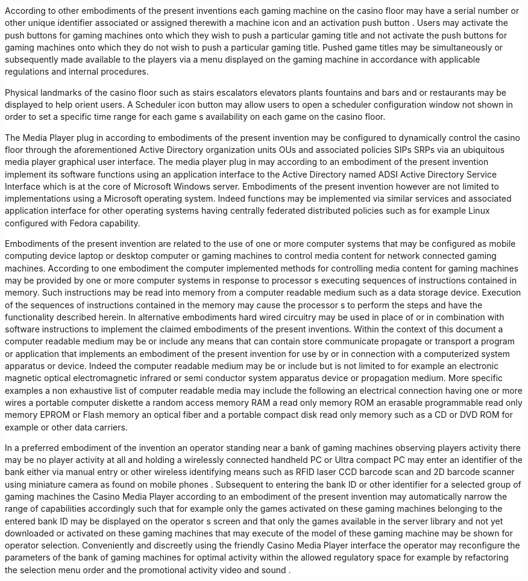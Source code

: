 According to other embodiments of the present inventions each gaming machine on the casino floor may have a serial number or other unique identifier associated or assigned therewith a machine icon and an activation push button . Users may activate the push buttons for gaming machines onto which they wish to push a particular gaming title and not activate the push buttons for gaming machines onto which they do not wish to push a particular gaming title. Pushed game titles may be simultaneously or subsequently made available to the players via a menu displayed on the gaming machine in accordance with applicable regulations and internal procedures.

Physical landmarks of the casino floor such as stairs escalators elevators plants fountains and bars and or restaurants may be displayed to help orient users. A Scheduler icon button may allow users to open a scheduler configuration window not shown in order to set a specific time range for each game s availability on each game on the casino floor.

The Media Player plug in according to embodiments of the present invention may be configured to dynamically control the casino floor through the aforementioned Active Directory organization units OUs and associated policies SIPs SRPs via an ubiquitous media player graphical user interface. The media player plug in may according to an embodiment of the present invention implement its software functions using an application interface to the Active Directory named ADSI Active Directory Service Interface which is at the core of Microsoft Windows server. Embodiments of the present invention however are not limited to implementations using a Microsoft operating system. Indeed functions may be implemented via similar services and associated application interface for other operating systems having centrally federated distributed policies such as for example Linux configured with Fedora capability.

Embodiments of the present invention are related to the use of one or more computer systems that may be configured as mobile computing device laptop or desktop computer or gaming machines to control media content for network connected gaming machines. According to one embodiment the computer implemented methods for controlling media content for gaming machines may be provided by one or more computer systems in response to processor s executing sequences of instructions contained in memory. Such instructions may be read into memory from a computer readable medium such as a data storage device. Execution of the sequences of instructions contained in the memory may cause the processor s to perform the steps and have the functionality described herein. In alternative embodiments hard wired circuitry may be used in place of or in combination with software instructions to implement the claimed embodiments of the present inventions. Within the context of this document a computer readable medium may be or include any means that can contain store communicate propagate or transport a program or application that implements an embodiment of the present invention for use by or in connection with a computerized system apparatus or device. Indeed the computer readable medium may be or include but is not limited to for example an electronic magnetic optical electromagnetic infrared or semi conductor system apparatus device or propagation medium. More specific examples a non exhaustive list of computer readable media may include the following an electrical connection having one or more wires a portable computer diskette a random access memory RAM a read only memory ROM an erasable programmable read only memory EPROM or Flash memory an optical fiber and a portable compact disk read only memory such as a CD or DVD ROM for example or other data carriers.

In a preferred embodiment of the invention an operator standing near a bank of gaming machines observing players activity there may be no player activity at all and holding a wirelessly connected handheld PC or Ultra compact PC may enter an identifier of the bank either via manual entry or other wireless identifying means such as RFID laser CCD barcode scan and 2D barcode scanner using miniature camera as found on mobile phones . Subsequent to entering the bank ID or other identifier for a selected group of gaming machines the Casino Media Player according to an embodiment of the present invention may automatically narrow the range of capabilities accordingly such that for example only the games activated on these gaming machines belonging to the entered bank ID may be displayed on the operator s screen and that only the games available in the server library and not yet downloaded or activated on these gaming machines that may execute of the model of these gaming machine may be shown for operator selection. Conveniently and discreetly using the friendly Casino Media Player interface the operator may reconfigure the parameters of the bank of gaming machines for optimal activity within the allowed regulatory space for example by refactoring the selection menu order and the promotional activity video and sound .
